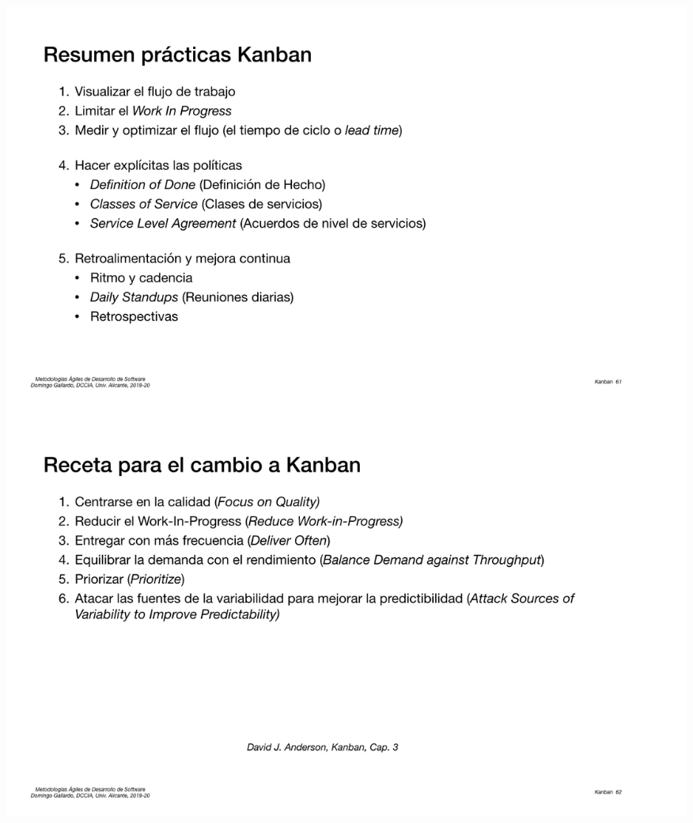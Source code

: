<kbd><img src="diapositivas/kanban.061.png" width="800px"></kbd>

<kbd><img src="diapositivas/kanban.062.png" width="800px"></kbd>
